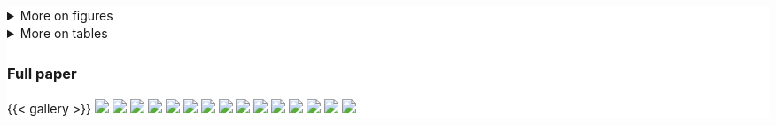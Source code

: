 <details><summary>More on figures
</summary></details>




<details><summary>More on tables
</summary></details>




### Full paper

{{< gallery >}}
<img src="https://ai-paper-reviewer.com/2502.20545/1.png" class="grid-w50 md:grid-w33 xl:grid-w25" />
<img src="https://ai-paper-reviewer.com/2502.20545/2.png" class="grid-w50 md:grid-w33 xl:grid-w25" />
<img src="https://ai-paper-reviewer.com/2502.20545/3.png" class="grid-w50 md:grid-w33 xl:grid-w25" />
<img src="https://ai-paper-reviewer.com/2502.20545/4.png" class="grid-w50 md:grid-w33 xl:grid-w25" />
<img src="https://ai-paper-reviewer.com/2502.20545/5.png" class="grid-w50 md:grid-w33 xl:grid-w25" />
<img src="https://ai-paper-reviewer.com/2502.20545/6.png" class="grid-w50 md:grid-w33 xl:grid-w25" />
<img src="https://ai-paper-reviewer.com/2502.20545/7.png" class="grid-w50 md:grid-w33 xl:grid-w25" />
<img src="https://ai-paper-reviewer.com/2502.20545/8.png" class="grid-w50 md:grid-w33 xl:grid-w25" />
<img src="https://ai-paper-reviewer.com/2502.20545/9.png" class="grid-w50 md:grid-w33 xl:grid-w25" />
<img src="https://ai-paper-reviewer.com/2502.20545/10.png" class="grid-w50 md:grid-w33 xl:grid-w25" />
<img src="https://ai-paper-reviewer.com/2502.20545/11.png" class="grid-w50 md:grid-w33 xl:grid-w25" />
<img src="https://ai-paper-reviewer.com/2502.20545/12.png" class="grid-w50 md:grid-w33 xl:grid-w25" />
<img src="https://ai-paper-reviewer.com/2502.20545/13.png" class="grid-w50 md:grid-w33 xl:grid-w25" />
<img src="https://ai-paper-reviewer.com/2502.20545/14.png" class="grid-w50 md:grid-w33 xl:grid-w25" />
<img src="https://ai-paper-reviewer.com/2502.20545/15.png" class="grid-w50 md:grid-w33 xl:grid-w25" />

